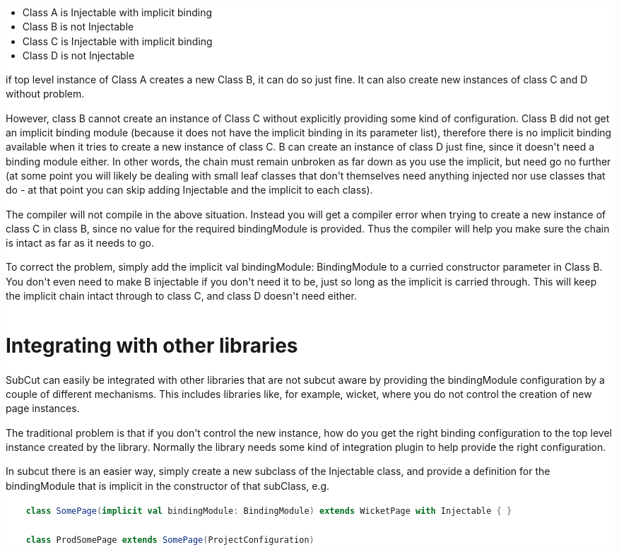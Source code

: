 - Class A is Injectable with implicit binding
- Class B is not Injectable
- Class C is Injectable with implicit binding
- Class D is not Injectable

if top level instance of Class A creates a new Class B, it can do so just fine. It can also create new
instances of class C and D without problem.

However, class B cannot create an instance of Class C without explicitly providing some kind of
configuration. Class B did not get an implicit binding module (because it does not have the implicit
binding in its parameter list), therefore there is no implicit binding available when it tries to create
a new instance of class C. B can create an instance of class D just fine, since it doesn't need a binding
module either. In other words, the chain must remain unbroken as far down as you use the implicit, but
need go no further (at some point you will likely be dealing with small leaf classes that don't
themselves need anything injected nor use classes that do - at that point you can skip adding Injectable
and the implicit to each class).

The compiler will not compile in the above situation. Instead you will get a compiler error when trying
to create a new instance of class C in class B, since no value for the required bindingModule is
provided. Thus the compiler will help you make sure the chain is intact as far as it needs to go.

To correct the problem, simply add the implicit val bindingModule: BindingModule to a curried constructor
parameter in Class B. You don't even need to make B injectable if you don't need it to be, just so long
as the implicit is carried through. This will keep the implicit chain intact through to class C, and
class D doesn't need either.


Integrating with other libraries
================================

SubCut can easily be integrated with other libraries that are not subcut aware by providing the
bindingModule configuration by a couple of different mechanisms. This includes libraries like, for
example, wicket, where you do not control the creation of new page instances.

The traditional problem is that if you don't control the new instance, how do you get the right
binding configuration to the top level instance created by the library. Normally the library needs some
kind of integration plugin to help provide the right configuration.

In subcut there is an easier way, simply create a new subclass of the Injectable class, and provide a
definition for the bindingModule that is implicit in the constructor of that subClass, e.g.

```scala
    class SomePage(implicit val bindingModule: BindingModule) extends WicketPage with Injectable { }

    class ProdSomePage extends SomePage(ProjectConfiguration)
```
